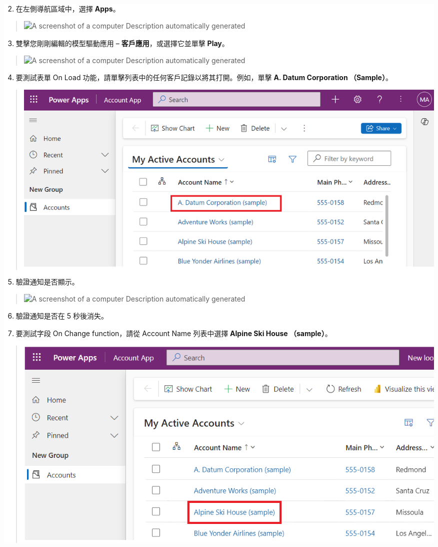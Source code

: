 2.  在左側導航區域中，選擇 **Apps**。

> ![A screenshot of a computer Description automatically
> generated](./media/image53.png)

3.  雙擊您剛剛編輯的模型驅動應用 – **客戶應用**，或選擇它並單擊
    **Play**。

> ![A screenshot of a computer Description automatically
> generated](./media/image54.png)

4.  要測試表單 On Load
    功能，請單擊列表中的任何客戶記錄以將其打開。例如，單擊 **A. Datum
    Corporation （Sample）**。

> ![](./media/image55.png)

5.  驗證通知是否顯示。

> ![A screenshot of a computer Description automatically
> generated](./media/image56.png)

6.  驗證通知是否在 5 秒後消失。

7.  要測試字段 On Change function，請從 Account Name 列表中選擇 **Alpine
    Ski House （sample）**。

> ![](./media/image57.png)